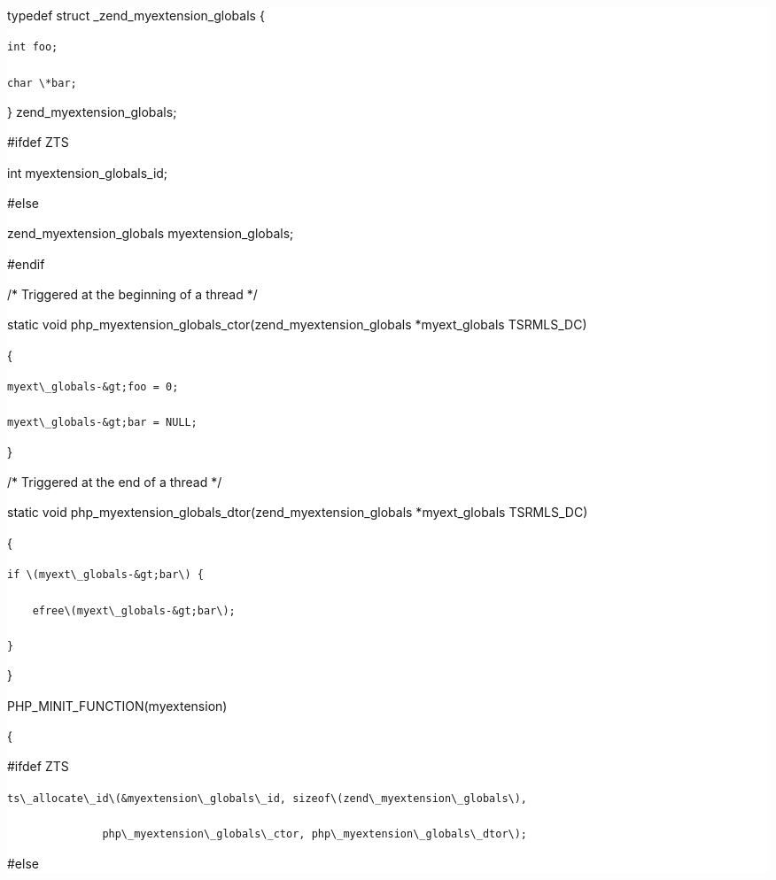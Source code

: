 

typedef struct \_zend\_myextension\_globals {

    int foo;

    char \*bar;

} zend\_myextension\_globals;



\#ifdef ZTS

int myextension\_globals\_id;

\#else

zend\_myextension\_globals myextension\_globals;

\#endif



/\* Triggered at the beginning of a thread \*/

static void php\_myextension\_globals\_ctor\(zend\_myextension\_globals \*myext\_globals TSRMLS\_DC\)

{

    myext\_globals-&gt;foo = 0;

    myext\_globals-&gt;bar = NULL;

}



/\* Triggered at the end of a thread \*/

static void php\_myextension\_globals\_dtor\(zend\_myextension\_globals \*myext\_globals TSRMLS\_DC\)

{

    if \(myext\_globals-&gt;bar\) {

        efree\(myext\_globals-&gt;bar\);

    }

}



PHP\_MINIT\_FUNCTION\(myextension\)

{

\#ifdef ZTS

    ts\_allocate\_id\(&myextension\_globals\_id, sizeof\(zend\_myextension\_globals\),

                   php\_myextension\_globals\_ctor, php\_myextension\_globals\_dtor\);

\#else
